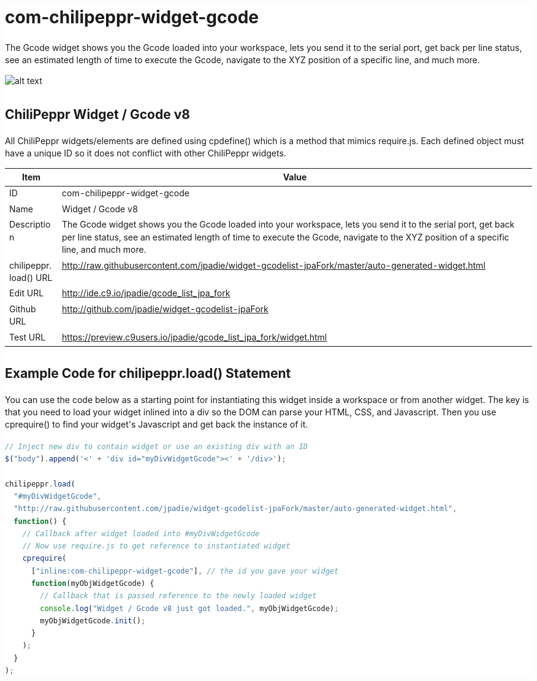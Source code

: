 # com-chilipeppr-widget-gcode
The Gcode widget shows you the Gcode loaded into your workspace, lets you send it to the serial port, get back per line status, see an estimated length of time to execute the Gcode, navigate to the XYZ position of a specific line, and much more.

![alt text](screenshot.png "Screenshot")

## ChiliPeppr Widget / Gcode v8

All ChiliPeppr widgets/elements are defined using cpdefine() which is a method
that mimics require.js. Each defined object must have a unique ID so it does
not conflict with other ChiliPeppr widgets.

| Item                  | Value           |
| -------------         | ------------- | 
| ID                    | com-chilipeppr-widget-gcode |
| Name                  | Widget / Gcode v8 |
| Description           | The Gcode widget shows you the Gcode loaded into your workspace, lets you send it to the serial port, get back per line status, see an estimated length of time to execute the Gcode, navigate to the XYZ position of a specific line, and much more. |
| chilipeppr.load() URL | http://raw.githubusercontent.com/jpadie/widget-gcodelist-jpaFork/master/auto-generated-widget.html |
| Edit URL              | http://ide.c9.io/jpadie/gcode_list_jpa_fork |
| Github URL            | http://github.com/jpadie/widget-gcodelist-jpaFork |
| Test URL              | https://preview.c9users.io/jpadie/gcode_list_jpa_fork/widget.html |

## Example Code for chilipeppr.load() Statement

You can use the code below as a starting point for instantiating this widget 
inside a workspace or from another widget. The key is that you need to load 
your widget inlined into a div so the DOM can parse your HTML, CSS, and 
Javascript. Then you use cprequire() to find your widget's Javascript and get 
back the instance of it.

```javascript
// Inject new div to contain widget or use an existing div with an ID
$("body").append('<' + 'div id="myDivWidgetGcode"><' + '/div>');

chilipeppr.load(
  "#myDivWidgetGcode",
  "http://raw.githubusercontent.com/jpadie/widget-gcodelist-jpaFork/master/auto-generated-widget.html",
  function() {
    // Callback after widget loaded into #myDivWidgetGcode
    // Now use require.js to get reference to instantiated widget
    cprequire(
      ["inline:com-chilipeppr-widget-gcode"], // the id you gave your widget
      function(myObjWidgetGcode) {
        // Callback that is passed reference to the newly loaded widget
        console.log("Widget / Gcode v8 just got loaded.", myObjWidgetGcode);
        myObjWidgetGcode.init();
      }
    );
  }
);

```
